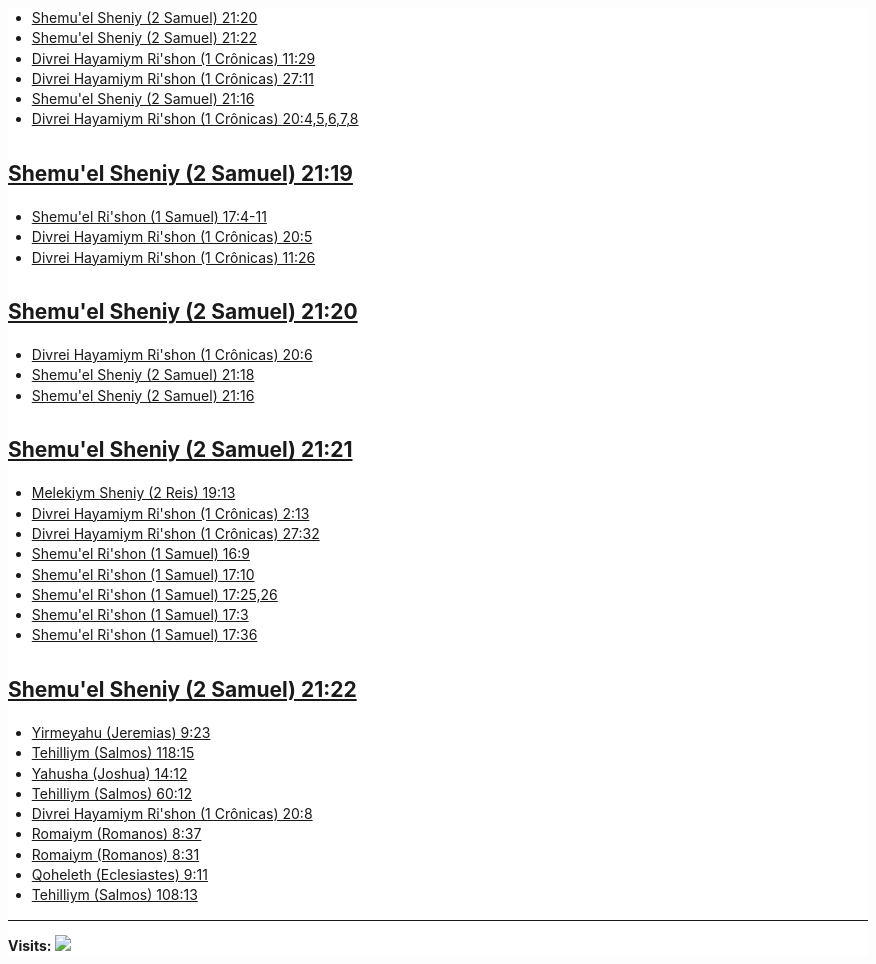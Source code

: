 - [Shemu'el Sheniy (2 Samuel) 21:20](https://bible.ozzuu.com/pt_yah/2Sm/21#20)
- [Shemu'el Sheniy (2 Samuel) 21:22](https://bible.ozzuu.com/pt_yah/2Sm/21#22)
- [Divrei Hayamiym Ri'shon (1 Crônicas) 11:29](https://bible.ozzuu.com/pt_yah/1Ch/11#29)
- [Divrei Hayamiym Ri'shon (1 Crônicas) 27:11](https://bible.ozzuu.com/pt_yah/1Ch/27#11)
- [Shemu'el Sheniy (2 Samuel) 21:16](https://bible.ozzuu.com/pt_yah/2Sm/21#16)
- [Divrei Hayamiym Ri'shon (1 Crônicas) 20:4,5,6,7,8](https://bible.ozzuu.com/pt_yah/1Ch/20#4)
<h2 id="19"><a href="https://bible.ozzuu.com/pt_yah/2Sm/21#19" target="_blank">Shemu'el Sheniy (2 Samuel) 21:19</a></h2>

- [Shemu'el Ri'shon (1 Samuel) 17:4-11](https://bible.ozzuu.com/pt_yah/1Sm/17#4)
- [Divrei Hayamiym Ri'shon (1 Crônicas) 20:5](https://bible.ozzuu.com/pt_yah/1Ch/20#5)
- [Divrei Hayamiym Ri'shon (1 Crônicas) 11:26](https://bible.ozzuu.com/pt_yah/1Ch/11#26)
<h2 id="20"><a href="https://bible.ozzuu.com/pt_yah/2Sm/21#20" target="_blank">Shemu'el Sheniy (2 Samuel) 21:20</a></h2>

- [Divrei Hayamiym Ri'shon (1 Crônicas) 20:6](https://bible.ozzuu.com/pt_yah/1Ch/20#6)
- [Shemu'el Sheniy (2 Samuel) 21:18](https://bible.ozzuu.com/pt_yah/2Sm/21#18)
- [Shemu'el Sheniy (2 Samuel) 21:16](https://bible.ozzuu.com/pt_yah/2Sm/21#16)
<h2 id="21"><a href="https://bible.ozzuu.com/pt_yah/2Sm/21#21" target="_blank">Shemu'el Sheniy (2 Samuel) 21:21</a></h2>

- [Melekiym Sheniy (2 Reis) 19:13](https://bible.ozzuu.com/pt_yah/2Ki/19#13)
- [Divrei Hayamiym Ri'shon (1 Crônicas) 2:13](https://bible.ozzuu.com/pt_yah/1Ch/2#13)
- [Divrei Hayamiym Ri'shon (1 Crônicas) 27:32](https://bible.ozzuu.com/pt_yah/1Ch/27#32)
- [Shemu'el Ri'shon (1 Samuel) 16:9](https://bible.ozzuu.com/pt_yah/1Sm/16#9)
- [Shemu'el Ri'shon (1 Samuel) 17:10](https://bible.ozzuu.com/pt_yah/1Sm/17#10)
- [Shemu'el Ri'shon (1 Samuel) 17:25,26](https://bible.ozzuu.com/pt_yah/1Sm/17#25)
- [Shemu'el Ri'shon (1 Samuel) 17:3](https://bible.ozzuu.com/pt_yah/1Sm/17#3)
- [Shemu'el Ri'shon (1 Samuel) 17:36](https://bible.ozzuu.com/pt_yah/1Sm/17#36)
<h2 id="22"><a href="https://bible.ozzuu.com/pt_yah/2Sm/21#22" target="_blank">Shemu'el Sheniy (2 Samuel) 21:22</a></h2>

- [Yirmeyahu (Jeremias) 9:23](https://bible.ozzuu.com/pt_yah/Jer/9#23)
- [Tehilliym (Salmos) 118:15](https://bible.ozzuu.com/pt_yah/Psa/118#15)
- [Yahusha (Joshua) 14:12](https://bible.ozzuu.com/pt_yah/Jos/14#12)
- [Tehilliym (Salmos) 60:12](https://bible.ozzuu.com/pt_yah/Psa/60#12)
- [Divrei Hayamiym Ri'shon (1 Crônicas) 20:8](https://bible.ozzuu.com/pt_yah/1Ch/20#8)
- [Romaiym (Romanos) 8:37](https://bible.ozzuu.com/pt_yah/Rom/8#37)
- [Romaiym (Romanos) 8:31](https://bible.ozzuu.com/pt_yah/Rom/8#31)
- [Qoheleth (Eclesiastes) 9:11](https://bible.ozzuu.com/pt_yah/Ecc/9#11)
- [Tehilliym (Salmos) 108:13](https://bible.ozzuu.com/pt_yah/Psa/108#13)


---

**Visits:**
![](https://profile-counter.glitch.me/visitCounter_crossrefs12/count.svg)
